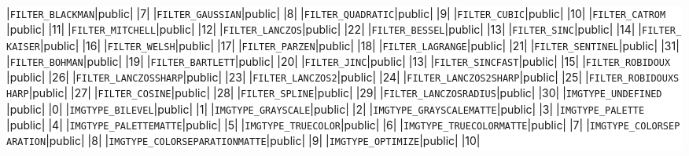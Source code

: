 |`FILTER_BLACKMAN`|public| |7|
|`FILTER_GAUSSIAN`|public| |8|
|`FILTER_QUADRATIC`|public| |9|
|`FILTER_CUBIC`|public| |10|
|`FILTER_CATROM`|public| |11|
|`FILTER_MITCHELL`|public| |12|
|`FILTER_LANCZOS`|public| |22|
|`FILTER_BESSEL`|public| |13|
|`FILTER_SINC`|public| |14|
|`FILTER_KAISER`|public| |16|
|`FILTER_WELSH`|public| |17|
|`FILTER_PARZEN`|public| |18|
|`FILTER_LAGRANGE`|public| |21|
|`FILTER_SENTINEL`|public| |31|
|`FILTER_BOHMAN`|public| |19|
|`FILTER_BARTLETT`|public| |20|
|`FILTER_JINC`|public| |13|
|`FILTER_SINCFAST`|public| |15|
|`FILTER_ROBIDOUX`|public| |26|
|`FILTER_LANCZOSSHARP`|public| |23|
|`FILTER_LANCZOS2`|public| |24|
|`FILTER_LANCZOS2SHARP`|public| |25|
|`FILTER_ROBIDOUXSHARP`|public| |27|
|`FILTER_COSINE`|public| |28|
|`FILTER_SPLINE`|public| |29|
|`FILTER_LANCZOSRADIUS`|public| |30|
|`IMGTYPE_UNDEFINED`|public| |0|
|`IMGTYPE_BILEVEL`|public| |1|
|`IMGTYPE_GRAYSCALE`|public| |2|
|`IMGTYPE_GRAYSCALEMATTE`|public| |3|
|`IMGTYPE_PALETTE`|public| |4|
|`IMGTYPE_PALETTEMATTE`|public| |5|
|`IMGTYPE_TRUECOLOR`|public| |6|
|`IMGTYPE_TRUECOLORMATTE`|public| |7|
|`IMGTYPE_COLORSEPARATION`|public| |8|
|`IMGTYPE_COLORSEPARATIONMATTE`|public| |9|
|`IMGTYPE_OPTIMIZE`|public| |10|